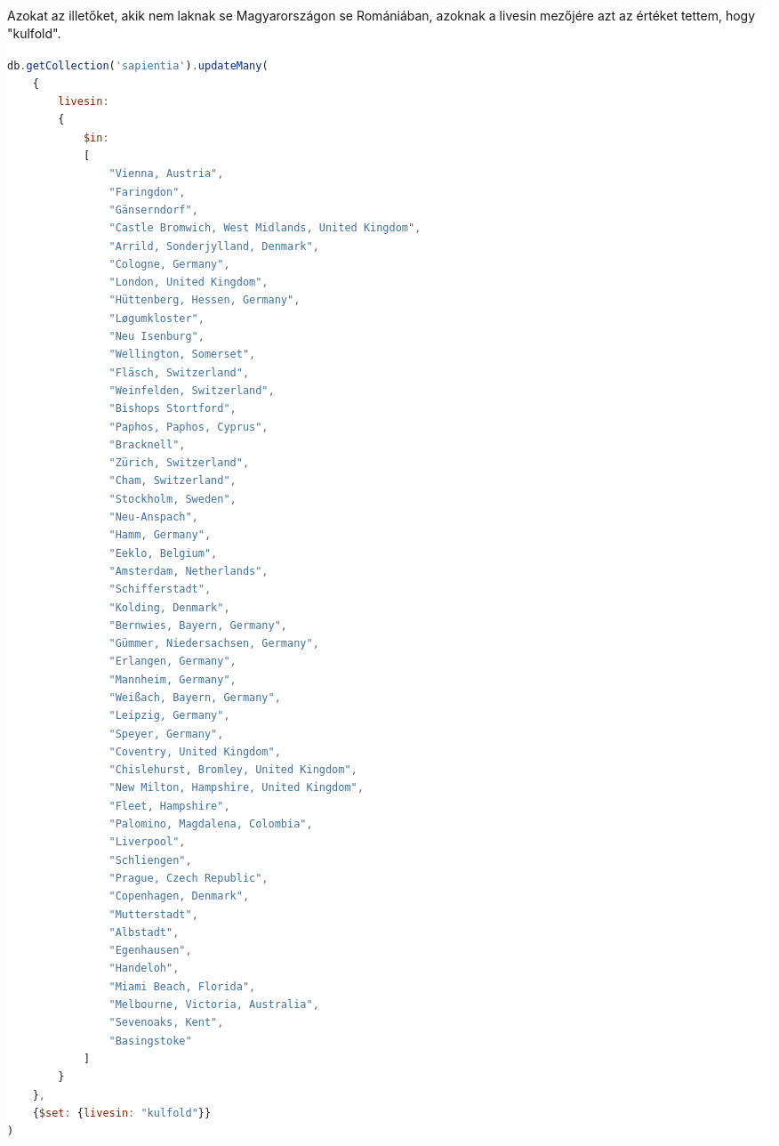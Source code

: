 Azokat az illetőket, akik nem laknak se Magyarországon se Romániában, azoknak a livesin mezőjére azt az értéket tettem, hogy "kulfold".

```js
db.getCollection('sapientia').updateMany(
    {
        livesin: 
        {
            $in: 
            [
                "Vienna, Austria",
                "Faringdon",
                "Gänserndorf",
                "Castle Bromwich, West Midlands, United Kingdom",
                "Arrild, Sonderjylland, Denmark",
                "Cologne, Germany",
                "London, United Kingdom",
                "Hüttenberg, Hessen, Germany",
                "Løgumkloster",
                "Neu Isenburg",
                "Wellington, Somerset",
                "Fläsch, Switzerland",
                "Weinfelden, Switzerland",
                "Bishops Stortford",
                "Paphos, Paphos, Cyprus",
                "Bracknell",
                "Zürich, Switzerland",
                "Cham, Switzerland",
                "Stockholm, Sweden",
                "Neu-Anspach",
                "Hamm, Germany",
                "Eeklo, Belgium",
                "Amsterdam, Netherlands",
                "Schifferstadt",
                "Kolding, Denmark",
                "Bernwies, Bayern, Germany",
                "Gümmer, Niedersachsen, Germany",
                "Erlangen, Germany",
                "Mannheim, Germany",
                "Weißach, Bayern, Germany",
                "Leipzig, Germany",
                "Speyer, Germany",
                "Coventry, United Kingdom",
                "Chislehurst, Bromley, United Kingdom",
                "New Milton, Hampshire, United Kingdom",
                "Fleet, Hampshire",
                "Palomino, Magdalena, Colombia",
                "Liverpool",
                "Schliengen",
                "Prague, Czech Republic",
                "Copenhagen, Denmark",
                "Mutterstadt",
                "Albstadt",
                "Egenhausen",
                "Handeloh",
                "Miami Beach, Florida",
                "Melbourne, Victoria, Australia",
                "Sevenoaks, Kent",
                "Basingstoke"
            ]
        }
    },
    {$set: {livesin: "kulfold"}}
)
```
